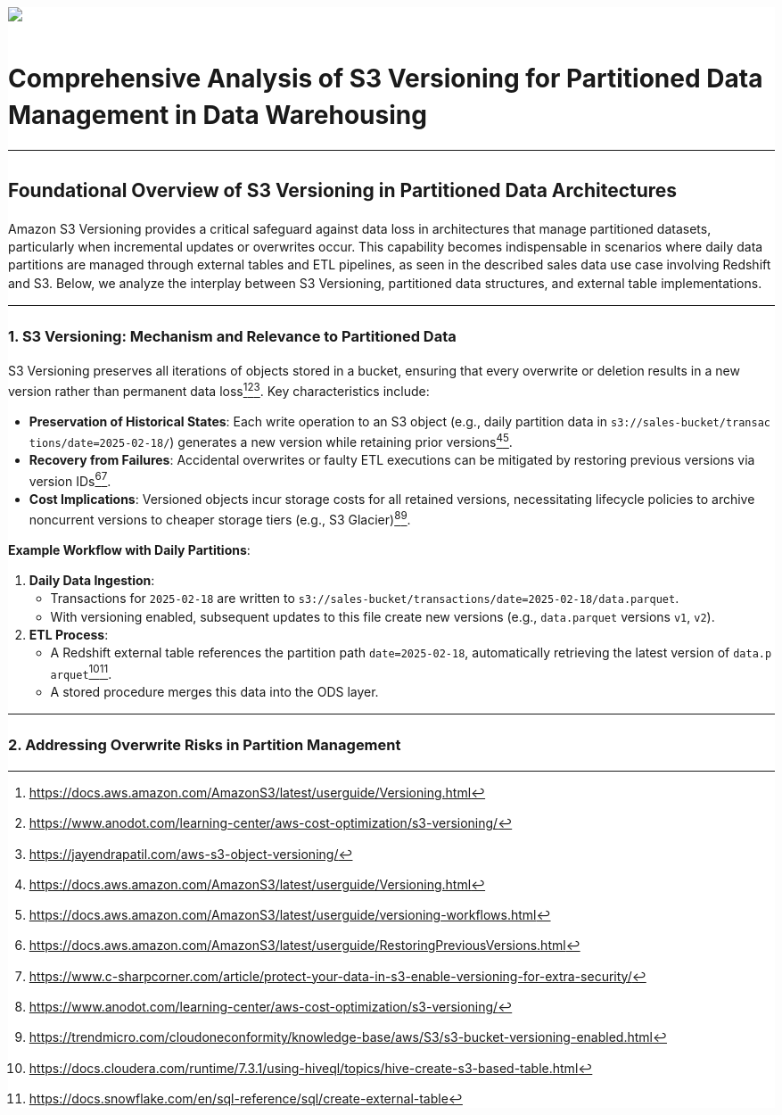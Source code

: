 <img src="https://r2cdn.perplexity.ai/pplx-full-logo-primary-dark%402x.png" class="logo" width="120"/>

# Comprehensive Analysis of S3 Versioning for Partitioned Data Management in Data Warehousing

---

## Foundational Overview of S3 Versioning in Partitioned Data Architectures

Amazon S3 Versioning provides a critical safeguard against data loss in architectures that manage partitioned datasets, particularly when incremental updates or overwrites occur. This capability becomes indispensable in scenarios where daily data partitions are managed through external tables and ETL pipelines, as seen in the described sales data use case involving Redshift and S3. Below, we analyze the interplay between S3 Versioning, partitioned data structures, and external table implementations.

---

### 1. **S3 Versioning: Mechanism and Relevance to Partitioned Data**

S3 Versioning preserves all iterations of objects stored in a bucket, ensuring that every overwrite or deletion results in a new version rather than permanent data loss[^1][^4][^8]. Key characteristics include:

- **Preservation of Historical States**: Each write operation to an S3 object (e.g., daily partition data in `s3://sales-bucket/transactions/date=2025-02-18/`) generates a new version while retaining prior versions[^1][^2].
- **Recovery from Failures**: Accidental overwrites or faulty ETL executions can be mitigated by restoring previous versions via version IDs[^7][^10].
- **Cost Implications**: Versioned objects incur storage costs for all retained versions, necessitating lifecycle policies to archive noncurrent versions to cheaper storage tiers (e.g., S3 Glacier)[^4][^9].

**Example Workflow with Daily Partitions**:

1. **Daily Data Ingestion**:
    - Transactions for `2025-02-18` are written to `s3://sales-bucket/transactions/date=2025-02-18/data.parquet`.
    - With versioning enabled, subsequent updates to this file create new versions (e.g., `data.parquet` versions `v1`, `v2`).
2. **ETL Process**:
    - A Redshift external table references the partition path `date=2025-02-18`, automatically retrieving the latest version of `data.parquet`[^6][^13].
    - A stored procedure merges this data into the ODS layer.

---

### 2. **Addressing Overwrite Risks in Partition Management**


[^1]: https://docs.aws.amazon.com/AmazonS3/latest/userguide/Versioning.html
[^2]: https://docs.aws.amazon.com/AmazonS3/latest/userguide/versioning-workflows.html
[^3]: https://docs.snowflake.com/en/user-guide/tables-external-intro
[^4]: https://www.anodot.com/learning-center/aws-cost-optimization/s3-versioning/
[^5]: https://portal.tutorialsdojo.com/courses/playcloud-sandbox-aws/lessons/guided-lab-protect-data-on-amazon-s3-against-accidental-deletion-using-s3-versioning-and-s3-object-lock/
[^6]: https://docs.cloudera.com/runtime/7.3.1/using-hiveql/topics/hive-create-s3-based-table.html
[^7]: https://docs.aws.amazon.com/AmazonS3/latest/userguide/RestoringPreviousVersions.html
[^8]: https://jayendrapatil.com/aws-s3-object-versioning/
[^9]: https://trendmicro.com/cloudoneconformity/knowledge-base/aws/S3/s3-bucket-versioning-enabled.html
[^10]: https://www.c-sharpcorner.com/article/protect-your-data-in-s3-enable-versioning-for-extra-security/
[^11]: https://stackoverflow.com/questions/66198761/snowflake-s3-stage-external-table-and-s3-versioning-duplicates
[^12]: https://stackoverflow.com/questions/12654828/amazon-s3-avoid-overwriting-objects-with-the-same-name
[^13]: https://docs.snowflake.com/en/sql-reference/sql/create-external-table
[^14]: https://stackoverflow.com/questions/48293306/how-to-rollback-to-previous-version-in-amazon-s3-bucket
[^15]: https://registry.terraform.io/providers/hashicorp/aws/latest/docs/resources/s3_bucket_versioning
[^16]: https://docs.snowflake.com/en/sql-reference/sql/create-external-table
[^17]: https://cloudiamo.com/2020/06/20/figuring-out-the-cost-of-versioning-on-amazon-s3/
[^18]: https://docs.cloudera.com/management-console/cloud/data-protection/topics/mc-aws-backing-up-versions-objects.html
[^19]: https://kb.ctera.com/docs/configuring-amazon-s3-versioning-2
[^20]: https://docs.databricks.com/en/tables/external-partition-discovery.html
[^21]: https://stackoverflow.com/questions/53761867/is-there-any-data-that-is-preserved-across-versions-of-aws-s3-objects
[^22]: https://www.youtube.com/watch?v=If8zjMCapFI
[^23]: https://upcloud.com/docs/guides/enable-and-manage-s3-object-versioning/
[^24]: https://docs.cloudera.com/runtime/7.2.0/using-hiveql/topics/hive-create-s3-based-table.html
[^25]: https://www.rahulpnath.com/blog/amazon-s3-versioning-dotnet/
[^26]: https://aws.amazon.com/getting-started/hands-on/protect-data-on-amazon-s3/
[^27]: https://www.rahulpnath.com/blog/amazon-s3-etag-conditional-writes/
[^28]: https://docs.aws.amazon.com/AmazonS3/latest/userguide/manage-versioning-examples.html
[^29]: https://repost.aws/questions/QUc4xlF1FATGCgDCnlcNOfwA/what-is-the-result-when-overwriting-a-s3-object-failed-in-the-situation-of-object-without-versioning
[^30]: https://cloud.google.com/bigquery/docs/omni-aws-create-external-table
[^31]: https://community.databricks.com/t5/data-engineering/creating-external-table-from-partitioned-parquet-table/td-p/64196
[^32]: https://techdocs.broadcom.com/us/en/vmware-tanzu/data-solutions/tanzu-greenplum/7/greenplum-database/admin_guide-external-g-s3-protocol.html
